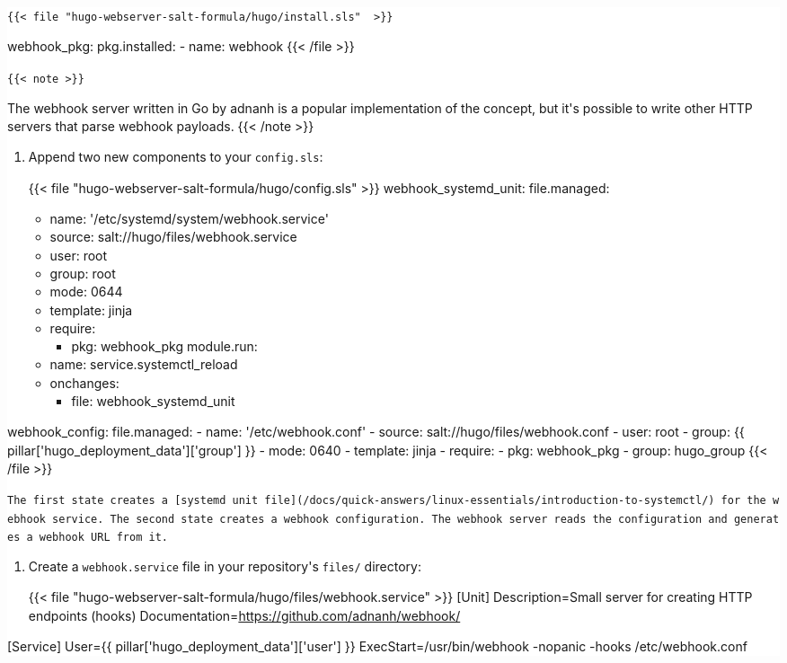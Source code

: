     {{< file "hugo-webserver-salt-formula/hugo/install.sls"  >}}
webhook_pkg:
  pkg.installed:
    - name: webhook
{{< /file >}}

    {{< note >}}
The webhook server written in Go by adnanh is a popular implementation of the concept, but it's possible to write other HTTP servers that parse webhook payloads.
{{< /note >}}

1.  Append two new components to your `config.sls`:

    {{< file "hugo-webserver-salt-formula/hugo/config.sls"  >}}
webhook_systemd_unit:
  file.managed:
    - name: '/etc/systemd/system/webhook.service'
    - source: salt://hugo/files/webhook.service
    - user: root
    - group: root
    - mode: 0644
    - template: jinja
    - require:
      - pkg: webhook_pkg
  module.run:
    - name: service.systemctl_reload
    - onchanges:
      - file: webhook_systemd_unit

webhook_config:
  file.managed:
    - name: '/etc/webhook.conf'
    - source: salt://hugo/files/webhook.conf
    - user: root
    - group: {{ pillar['hugo_deployment_data']['group'] }}
    - mode: 0640
    - template: jinja
    - require:
      - pkg: webhook_pkg
      - group: hugo_group
{{< /file >}}

    The first state creates a [systemd unit file](/docs/quick-answers/linux-essentials/introduction-to-systemctl/) for the webhook service. The second state creates a webhook configuration. The webhook server reads the configuration and generates a webhook URL from it.

1.  Create a `webhook.service` file in your repository's `files/` directory:

    {{< file "hugo-webserver-salt-formula/hugo/files/webhook.service"  >}}
[Unit]
Description=Small server for creating HTTP endpoints (hooks)
Documentation=https://github.com/adnanh/webhook/

[Service]
User={{ pillar['hugo_deployment_data']['user'] }}
ExecStart=/usr/bin/webhook -nopanic -hooks /etc/webhook.conf
